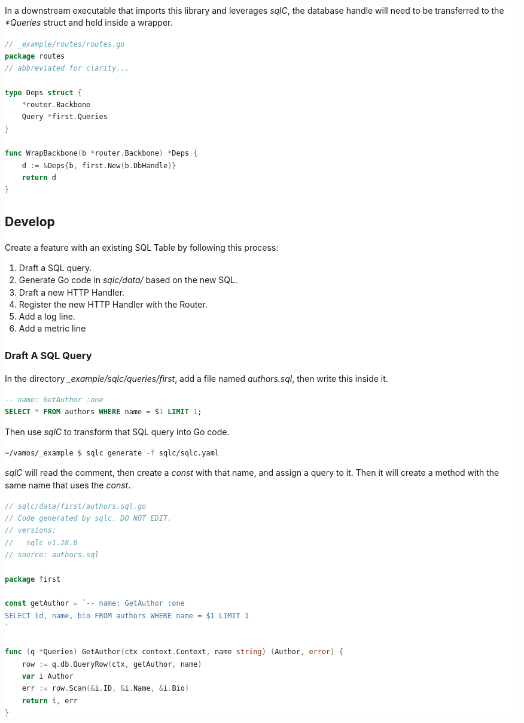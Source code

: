 In a downstream executable that imports this library and leverages _sqlC_, the
database handle will need to be transferred to the _*Queries_ struct and held
inside a wrapper.
```go
// _example/routes/routes.go
package routes
// abbreviated for clarity...

type Deps struct {
	*router.Backbone
	Query *first.Queries
}

func WrapBackbone(b *router.Backbone) *Deps {
	d := &Deps{b, first.New(b.DbHandle)}
	return d
}
```




## Develop
Create a feature with an existing SQL Table by following this process:
1. Draft a SQL query.
2. Generate Go code in _sqlc/data/_ based on the new SQL.
3. Draft a new HTTP Handler.
4. Register the new HTTP Handler with the Router.
5. Add a log line.
6. Add a metric line


### Draft A SQL Query
In the directory *_example/sqlc/queries/first*, add a file named _authors.sql_, then
write this inside it.
```sql
-- name: GetAuthor :one
SELECT * FROM authors WHERE name = $1 LIMIT 1;
```
Then use _sqlC_ to transform that SQL query into Go code.
```bash
~/vamos/_example $ sqlc generate -f sqlc/sqlc.yaml
```

_sqlC_ will read the comment, then create a _const_ with that name, and assign a
query to it. Then it will create a method with the same name that uses the
_const_.
```go
// sqlc/data/first/authors.sql.go
// Code generated by sqlc. DO NOT EDIT.
// versions:
//   sqlc v1.28.0
// source: authors.sql

package first

const getAuthor = `-- name: GetAuthor :one
SELECT id, name, bio FROM authors WHERE name = $1 LIMIT 1
`

func (q *Queries) GetAuthor(ctx context.Context, name string) (Author, error) {
	row := q.db.QueryRow(ctx, getAuthor, name)
	var i Author
	err := row.Scan(&i.ID, &i.Name, &i.Bio)
	return i, err
}
```